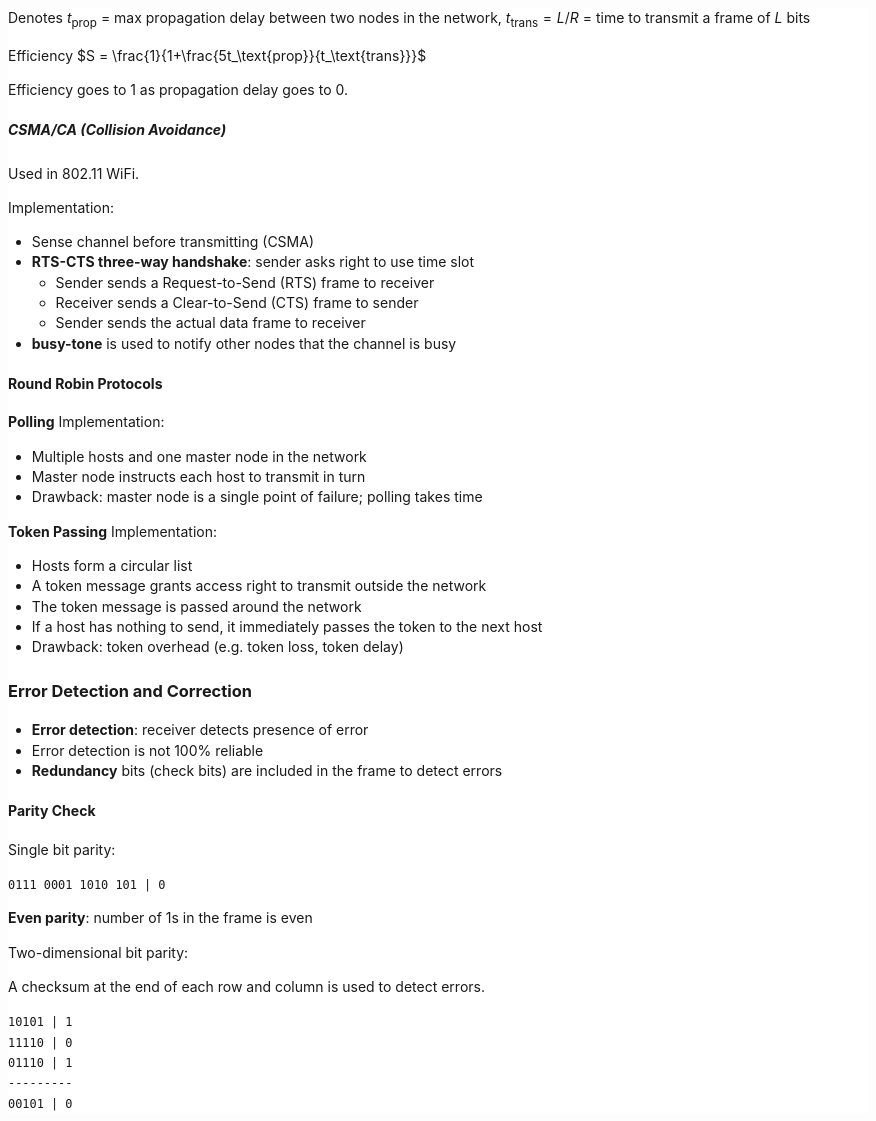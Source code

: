 Denotes $t_\text{prop}$ = max propagation delay between two nodes in the network, $t_\text{trans}=L/R$ = time to transmit a frame of $L$ bits

Efficiency $S = \frac{1}{1+\frac{5t_\text{prop}}{t_\text{trans}}}$

Efficiency goes to 1 as propagation delay goes to 0.

##### CSMA/CA (Collision Avoidance)

Used in 802.11 WiFi.

Implementation:

- Sense channel before transmitting (CSMA)
- **RTS-CTS three-way handshake**: sender asks right to use time slot
    - Sender sends a Request-to-Send (RTS) frame to receiver
    - Receiver sends a Clear-to-Send (CTS) frame to sender
    - Sender sends the actual data frame to receiver
- **busy-tone** is used to notify other nodes that the channel is busy

#### Round Robin Protocols

**Polling** Implementation:

- Multiple hosts and one master node in the network
- Master node instructs each host to transmit in turn
- Drawback: master node is a single point of failure; polling takes time

**Token Passing** Implementation:

- Hosts form a circular list
- A token message grants access right to transmit outside the network
- The token message is passed around the network
- If a host has nothing to send, it immediately passes the token to the next host
- Drawback: token overhead (e.g. token loss, token delay)

### Error Detection and Correction

- **Error detection**: receiver detects presence of error
- Error detection is not 100% reliable
- **Redundancy** bits (check bits) are included in the frame to detect errors

#### Parity Check

Single bit parity:

```
0111 0001 1010 101 | 0
```

**Even parity**: number of 1s in the frame is even

Two-dimensional bit parity:

A checksum at the end of each row and column is used to detect errors.

```
10101 | 1
11110 | 0
01110 | 1
---------
00101 | 0
```
